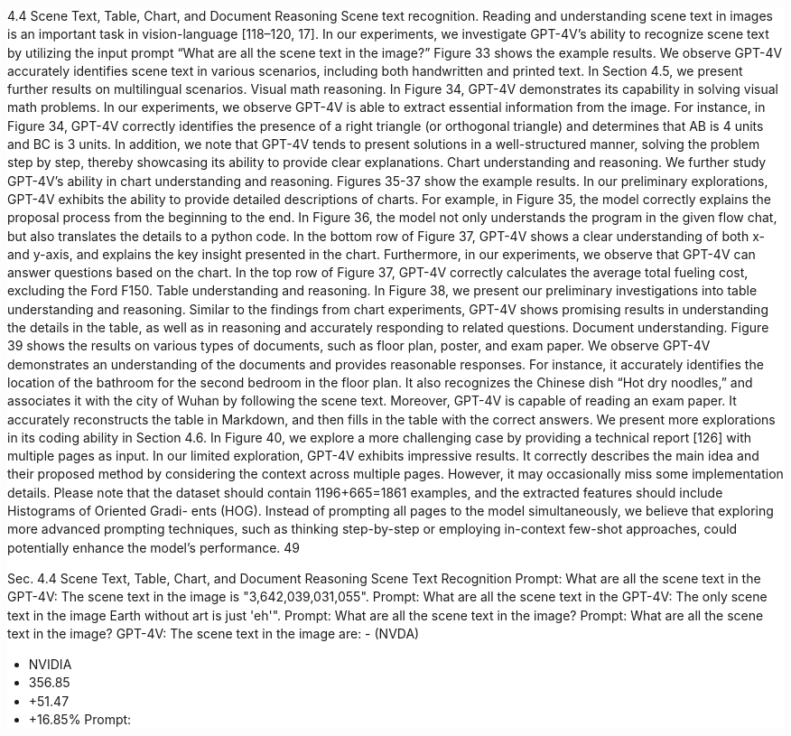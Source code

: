 4.4 Scene Text, Table, Chart, and Document Reasoning
Scene text recognition. Reading and understanding scene text in images is an important task in vision-language [118–120, 17]. In our experiments, we investigate GPT-4V’s ability to recognize scene text by utilizing the input prompt “What are all the scene text in the image?” Figure 33 shows the example results. We observe GPT-4V accurately identifies scene text in various scenarios, including both handwritten and printed text. In Section 4.5, we present further results on multilingual scenarios.
Visual math reasoning. In Figure 34, GPT-4V demonstrates its capability in solving visual math problems. In our experiments, we observe GPT-4V is able to extract essential information from the image. For instance, in Figure 34, GPT-4V correctly identifies the presence of a right triangle (or orthogonal triangle) and determines that AB is 4 units and BC is 3 units. In addition, we note that GPT-4V tends to present solutions in a well-structured manner, solving the problem step by step, thereby showcasing its ability to provide clear explanations.
Chart understanding and reasoning. We further study GPT-4V’s ability in chart understanding and reasoning. Figures 35-37 show the example results. In our preliminary explorations, GPT-4V exhibits the ability to provide detailed descriptions of charts. For example, in Figure 35, the model correctly explains the proposal process from the beginning to the end. In Figure 36, the model not only understands the program in the given flow chat, but also translates the details to a python code. In the bottom row of Figure 37, GPT-4V shows a clear understanding of both x- and y-axis, and explains the key insight presented in the chart. Furthermore, in our experiments, we observe that GPT-4V can answer questions based on the chart. In the top row of Figure 37, GPT-4V correctly calculates the average total fueling cost, excluding the Ford F150.
Table understanding and reasoning. In Figure 38, we present our preliminary investigations into table understanding and reasoning. Similar to the findings from chart experiments, GPT-4V shows promising results in understanding the details in the table, as well as in reasoning and accurately responding to related questions.
Document understanding. Figure 39 shows the results on various types of documents, such as floor plan, poster, and exam paper. We observe GPT-4V demonstrates an understanding of the documents and provides reasonable responses. For instance, it accurately identifies the location of the bathroom for the second bedroom in the floor plan. It also recognizes the Chinese dish “Hot dry noodles,” and associates it with the city of Wuhan by following the scene text. Moreover, GPT-4V is capable of reading an exam paper. It accurately reconstructs the table in Markdown, and then fills in the table with the correct answers. We present more explorations in its coding ability in Section 4.6.
In Figure 40, we explore a more challenging case by providing a technical report [126] with multiple pages as input. In our limited exploration, GPT-4V exhibits impressive results. It correctly describes the main idea and their proposed method by considering the context across multiple pages. However, it may occasionally miss some implementation details. Please note that the dataset should contain 1196+665=1861 examples, and the extracted features should include Histograms of Oriented Gradi- ents (HOG). Instead of prompting all pages to the model simultaneously, we believe that exploring more advanced prompting techniques, such as thinking step-by-step or employing in-context few-shot approaches, could potentially enhance the model’s performance.
49

  Sec. 4.4 Scene Text, Table, Chart, and Document Reasoning
 Scene Text Recognition Prompt:
What are all the scene text in the
GPT-4V:
The scene text in the image is "3,642,039,031,055".
Prompt:
What are all the scene text in the
GPT-4V:
The only scene text in the image Earth without art is just 'eh'".
Prompt:
What are all the scene text in the
image?
Prompt:
What are all the scene text in the image?
GPT-4V:
The scene text in the image are: - (NVDA)
- NVIDIA
- 356.85
- +51.47
- +16.85%
Prompt: